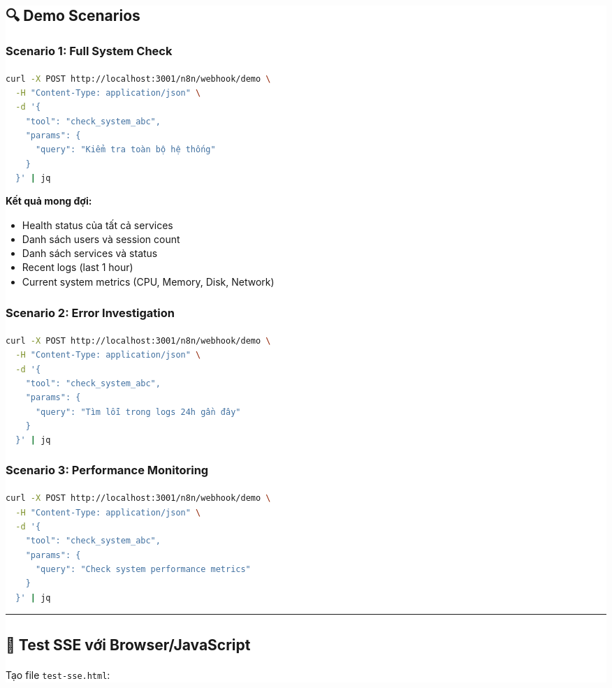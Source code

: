 
## 🔍 Demo Scenarios

### Scenario 1: Full System Check
```bash
curl -X POST http://localhost:3001/n8n/webhook/demo \
  -H "Content-Type: application/json" \
  -d '{
    "tool": "check_system_abc",
    "params": {
      "query": "Kiểm tra toàn bộ hệ thống"
    }
  }' | jq
```

**Kết quả mong đợi:**
- Health status của tất cả services
- Danh sách users và session count
- Danh sách services và status
- Recent logs (last 1 hour)
- Current system metrics (CPU, Memory, Disk, Network)

### Scenario 2: Error Investigation
```bash
curl -X POST http://localhost:3001/n8n/webhook/demo \
  -H "Content-Type: application/json" \
  -d '{
    "tool": "check_system_abc",
    "params": {
      "query": "Tìm lỗi trong logs 24h gần đây"
    }
  }' | jq
```

### Scenario 3: Performance Monitoring
```bash
curl -X POST http://localhost:3001/n8n/webhook/demo \
  -H "Content-Type: application/json" \
  -d '{
    "tool": "check_system_abc",
    "params": {
      "query": "Check system performance metrics"
    }
  }' | jq
```

---

## 🧪 Test SSE với Browser/JavaScript

Tạo file `test-sse.html`:
